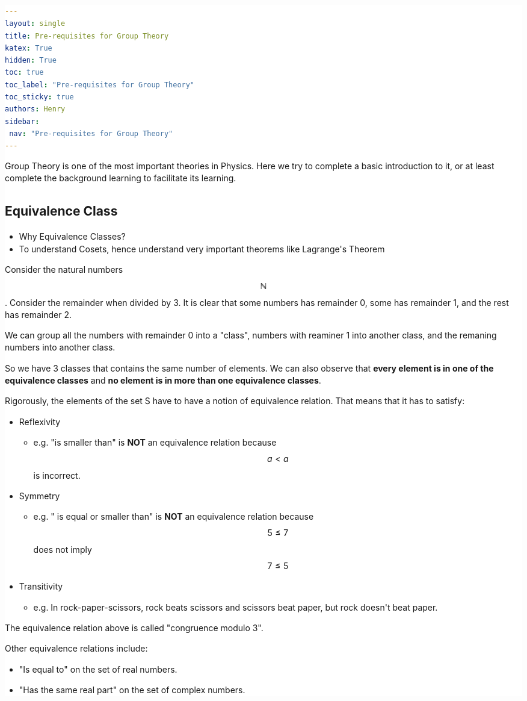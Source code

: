 ```yaml
---
layout: single
title: Pre-requisites for Group Theory
katex: True
hidden: True
toc: true
toc_label: "Pre-requisites for Group Theory"
toc_sticky: true
authors: Henry
sidebar:
 nav: "Pre-requisites for Group Theory"
---
```


Group Theory is one of the most important theories in Physics. Here we try to complete a basic introduction to it, or at least complete the background learning to facilitate its learning. 

## Equivalence Class

 - Why Equivalence Classes?
 - To understand Cosets, hence understand very important theorems like Lagrange's Theorem

Consider the natural numbers $$\mathbb{N}$$. Consider the remainder when divided by 3. It is clear that some numbers has remainder 0, some has remainder 1, and the rest has remainder 2.

We can group all the numbers with remainder 0 into a "class", numbers with reaminer 1 into another class, and the remaning numbers into another class.

So we have 3 classes that contains the same number of elements. We can also
observe that **every element is in one of the equivalence classes**  and **no element is in more than one equivalence classes**. 

Rigorously, the elements of the set S have to have a notion of equivalence relation. That means that it has to satisfy:

 - Reflexivity

   - e.g. "is smaller than" is **NOT** an equivalence relation because $$a<a$$ is incorrect.

 - Symmetry

   - e.g. " is equal or smaller than" is **NOT** an equivalence relation because $$5 \le 7$$ does not imply $$7 \le 5$$

 - Transitivity

   - e.g.  In rock-paper-scissors, rock beats scissors and scissors beat paper, but rock doesn't beat paper. 

The equivalence relation above is called "congruence modulo 3". 

Other equivalence relations include:

  - "Is equal to" on the set of real numbers. 

  - "Has the same real part" on the set of complex numbers. 
